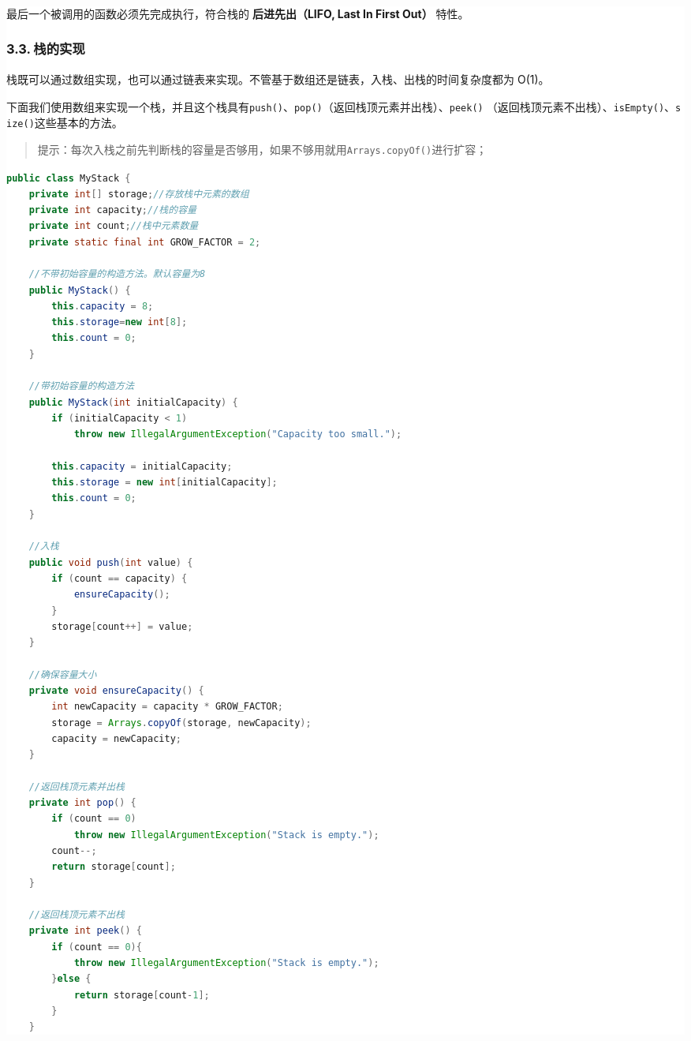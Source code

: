 最后一个被调用的函数必须先完成执行，符合栈的 **后进先出（LIFO, Last In First Out）** 特性。

### 3.3. 栈的实现

栈既可以通过数组实现，也可以通过链表来实现。不管基于数组还是链表，入栈、出栈的时间复杂度都为 O(1)。

下面我们使用数组来实现一个栈，并且这个栈具有`push()`、`pop()`（返回栈顶元素并出栈）、`peek()` （返回栈顶元素不出栈）、`isEmpty()`、`size()`这些基本的方法。

> 提示：每次入栈之前先判断栈的容量是否够用，如果不够用就用`Arrays.copyOf()`进行扩容；

```java
public class MyStack {
    private int[] storage;//存放栈中元素的数组
    private int capacity;//栈的容量
    private int count;//栈中元素数量
    private static final int GROW_FACTOR = 2;

    //不带初始容量的构造方法。默认容量为8
    public MyStack() {
        this.capacity = 8;
        this.storage=new int[8];
        this.count = 0;
    }

    //带初始容量的构造方法
    public MyStack(int initialCapacity) {
        if (initialCapacity < 1)
            throw new IllegalArgumentException("Capacity too small.");

        this.capacity = initialCapacity;
        this.storage = new int[initialCapacity];
        this.count = 0;
    }

    //入栈
    public void push(int value) {
        if (count == capacity) {
            ensureCapacity();
        }
        storage[count++] = value;
    }

    //确保容量大小
    private void ensureCapacity() {
        int newCapacity = capacity * GROW_FACTOR;
        storage = Arrays.copyOf(storage, newCapacity);
        capacity = newCapacity;
    }

    //返回栈顶元素并出栈
    private int pop() {
        if (count == 0)
            throw new IllegalArgumentException("Stack is empty.");
        count--;
        return storage[count];
    }

    //返回栈顶元素不出栈
    private int peek() {
        if (count == 0){
            throw new IllegalArgumentException("Stack is empty.");
        }else {
            return storage[count-1];
        }
    }
```